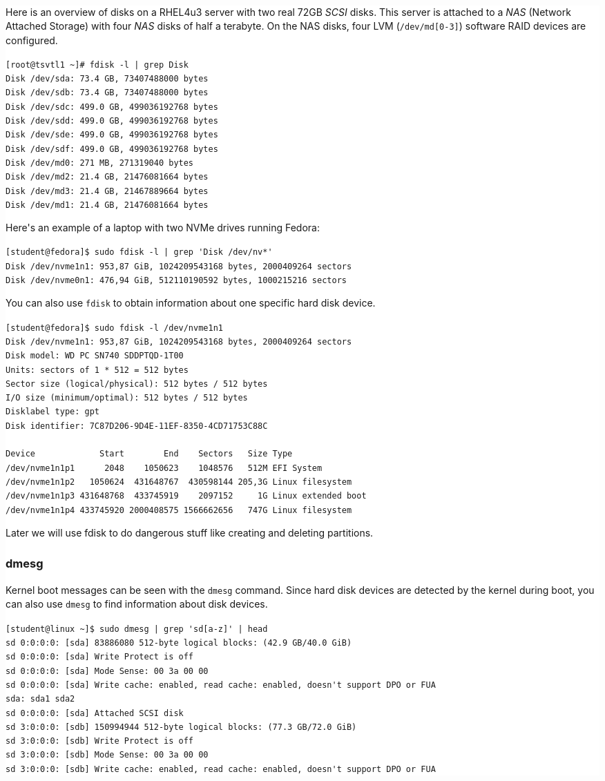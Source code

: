 Here is an overview of disks on a RHEL4u3 server with two real 72GB *SCSI* disks. This server is attached to a *NAS* (Network Attached Storage) with four *NAS* disks of half a terabyte. On the NAS disks, four LVM (`/dev/md[0-3]`) software RAID devices are configured.

```console
[root@tsvtl1 ~]# fdisk -l | grep Disk
Disk /dev/sda: 73.4 GB, 73407488000 bytes
Disk /dev/sdb: 73.4 GB, 73407488000 bytes
Disk /dev/sdc: 499.0 GB, 499036192768 bytes
Disk /dev/sdd: 499.0 GB, 499036192768 bytes
Disk /dev/sde: 499.0 GB, 499036192768 bytes
Disk /dev/sdf: 499.0 GB, 499036192768 bytes
Disk /dev/md0: 271 MB, 271319040 bytes
Disk /dev/md2: 21.4 GB, 21476081664 bytes
Disk /dev/md3: 21.4 GB, 21467889664 bytes
Disk /dev/md1: 21.4 GB, 21476081664 bytes
```

Here's an example of a laptop with two NVMe drives running Fedora:

```console
[student@fedora]$ sudo fdisk -l | grep 'Disk /dev/nv*'
Disk /dev/nvme1n1: 953,87 GiB, 1024209543168 bytes, 2000409264 sectors
Disk /dev/nvme0n1: 476,94 GiB, 512110190592 bytes, 1000215216 sectors
```

You can also use `fdisk` to obtain information about one specific hard disk device.

```console
[student@fedora]$ sudo fdisk -l /dev/nvme1n1
Disk /dev/nvme1n1: 953,87 GiB, 1024209543168 bytes, 2000409264 sectors
Disk model: WD PC SN740 SDDPTQD-1T00
Units: sectors of 1 * 512 = 512 bytes
Sector size (logical/physical): 512 bytes / 512 bytes
I/O size (minimum/optimal): 512 bytes / 512 bytes
Disklabel type: gpt
Disk identifier: 7C87D206-9D4E-11EF-8350-4CD71753C88C

Device             Start        End    Sectors   Size Type
/dev/nvme1n1p1      2048    1050623    1048576   512M EFI System
/dev/nvme1n1p2   1050624  431648767  430598144 205,3G Linux filesystem
/dev/nvme1n1p3 431648768  433745919    2097152     1G Linux extended boot
/dev/nvme1n1p4 433745920 2000408575 1566662656   747G Linux filesystem
```

Later we will use fdisk to do dangerous stuff like creating and deleting partitions.

### dmesg

Kernel boot messages can be seen with the `dmesg` command. Since hard disk devices are detected by the kernel during boot, you can also use `dmesg` to find information about disk devices.

```console
[student@linux ~]$ sudo dmesg | grep 'sd[a-z]' | head
sd 0:0:0:0: [sda] 83886080 512-byte logical blocks: (42.9 GB/40.0 GiB)
sd 0:0:0:0: [sda] Write Protect is off
sd 0:0:0:0: [sda] Mode Sense: 00 3a 00 00
sd 0:0:0:0: [sda] Write cache: enabled, read cache: enabled, doesn't support DPO or FUA
sda: sda1 sda2
sd 0:0:0:0: [sda] Attached SCSI disk
sd 3:0:0:0: [sdb] 150994944 512-byte logical blocks: (77.3 GB/72.0 GiB)
sd 3:0:0:0: [sdb] Write Protect is off
sd 3:0:0:0: [sdb] Mode Sense: 00 3a 00 00
sd 3:0:0:0: [sdb] Write cache: enabled, read cache: enabled, doesn't support DPO or FUA
```
